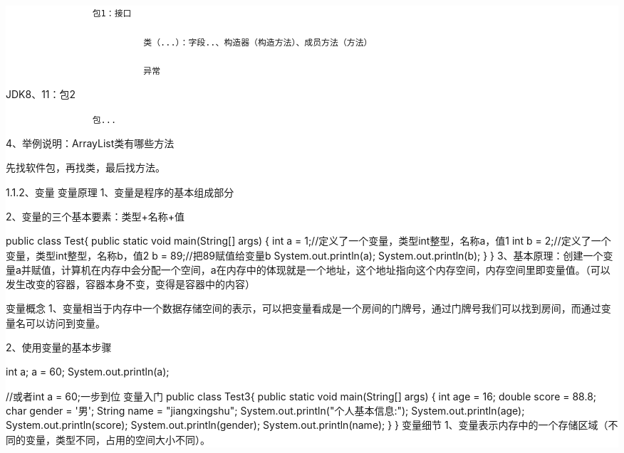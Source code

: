                      包1：接口

                               类（...）：字段..、构造器（构造方法）、成员方法（方法）

                               异常

JDK8、11：包2

                     包...

4、举例说明：ArrayList类有哪些方法

先找软件包，再找类，最后找方法。

1.1.2、变量
变量原理
1、变量是程序的基本组成部分

2、变量的三个基本要素：类型+名称+值

public class Test{
	public static void main(String[] args) {
		int a = 1;//定义了一个变量，类型int整型，名称a，值1
		int b = 2;//定义了一个变量，类型int整型，名称b，值2
		b = 89;//把89赋值给变量b
		System.out.println(a);
		System.out.println(b);
	}
}
3、基本原理：创建一个变量a并赋值，计算机在内存中会分配一个空间，a在内存中的体现就是一个地址，这个地址指向这个内存空间，内存空间里即变量值。（可以发生改变的容器，容器本身不变，变得是容器中的内容）

变量概念
1、变量相当于内存中一个数据存储空间的表示，可以把变量看成是一个房间的门牌号，通过门牌号我们可以找到房间，而通过变量名可以访问到变量。

2、使用变量的基本步骤

int a;
a = 60;
System.out.println(a);

//或者int a = 60;一步到位
变量入门
public class Test3{
	public static void main(String[] args) {
		int age = 16;
		double score = 88.8;
		char gender = '男';
		String name = "jiangxingshu";
		System.out.println("个人基本信息:");
		System.out.println(age);
		System.out.println(score);
		System.out.println(gender);
		System.out.println(name);
	}
}
变量细节
1、变量表示内存中的一个存储区域（不同的变量，类型不同，占用的空间大小不同）。
